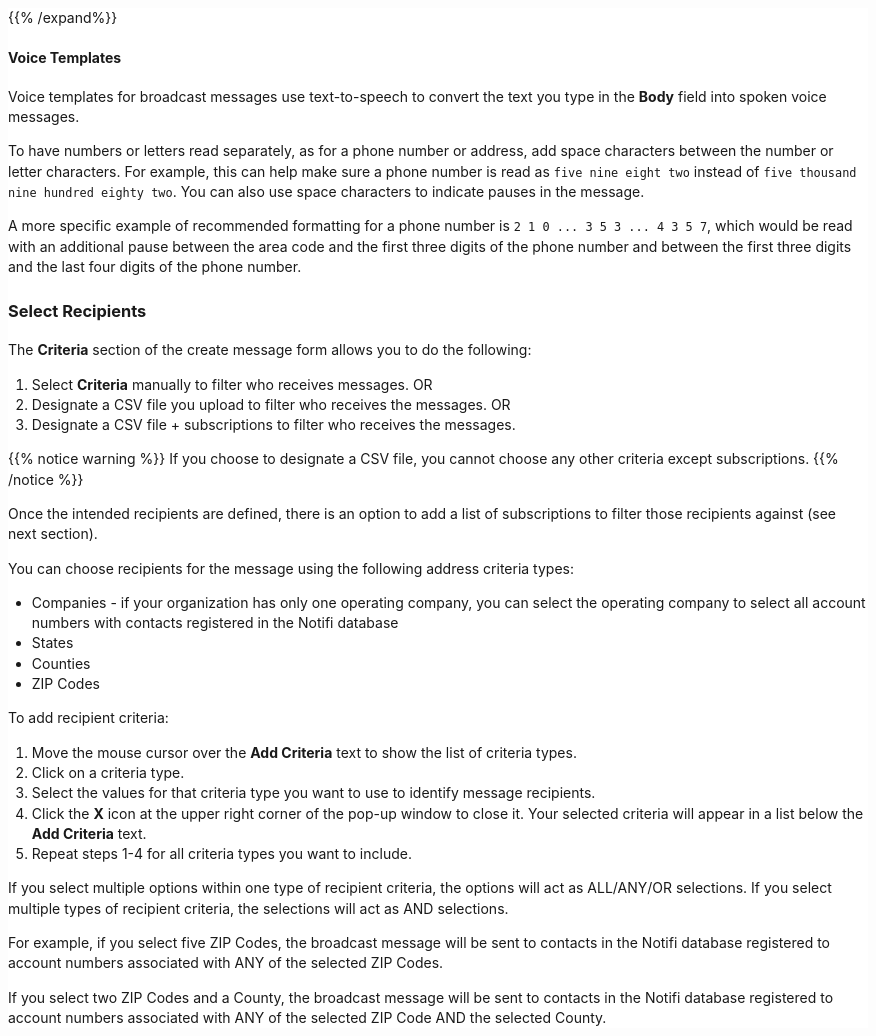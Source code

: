 {{% /expand%}}

#### Voice Templates ####

Voice templates for broadcast messages use text-to-speech to convert the text you type in the **Body** field into spoken voice messages.

To have numbers or letters read separately, as for a phone number or address, add space characters between the number or letter characters. For example, this can help make sure a phone number is read as `five nine eight two` instead of `five thousand nine hundred eighty two`. You can also use space characters to indicate pauses in the message.

A more specific example of recommended formatting for a phone number is `2 1 0 ... 3 5 3 ... 4 3 5 7`, which would be read with an additional pause between the area code and the first three digits of the phone number and between the first three digits and the last four digits of the phone number.

### Select Recipients ###

The **Criteria** section of the create message form allows you to do the following:
1. Select **Criteria** manually to filter who receives messages.
OR
2. Designate a CSV file you upload to filter who receives the messages.
OR
3. Designate a CSV file + subscriptions to filter who receives the messages.

{{% notice warning %}}
If you choose to designate a CSV file, you cannot choose any other criteria except subscriptions.
{{% /notice %}}

Once the intended recipients are defined, there is an option to add a list of subscriptions to filter those recipients against (see next section).

You can choose recipients for the message using the following address criteria types:

+ Companies - if your organization has only one operating company, you can select the operating company to select all account numbers with contacts registered in the Notifi database
+ States
+ Counties
+ ZIP Codes

To add recipient criteria:

1. Move the mouse cursor over the **Add Criteria** text to show the list of criteria types.
2. Click on a criteria type.
3. Select the values for that criteria type you want to use to identify message recipients.
4. Click the **X** icon at the upper right corner of the pop-up window to close it. Your selected criteria will appear in a list below the **Add Criteria** text.
5. Repeat steps 1-4 for all criteria types you want to include.

If you select multiple options within one type of recipient criteria, the options will act as ALL/ANY/OR selections. If you select multiple types of recipient criteria, the selections will act as AND selections.

For example, if you select five ZIP Codes, the broadcast message will be sent to contacts in the Notifi database registered to account numbers associated with ANY of the selected ZIP Codes.

If you select two ZIP Codes and a County, the broadcast message will be sent to contacts in the Notifi database registered to account numbers associated with ANY of the selected ZIP Code AND the selected County.
